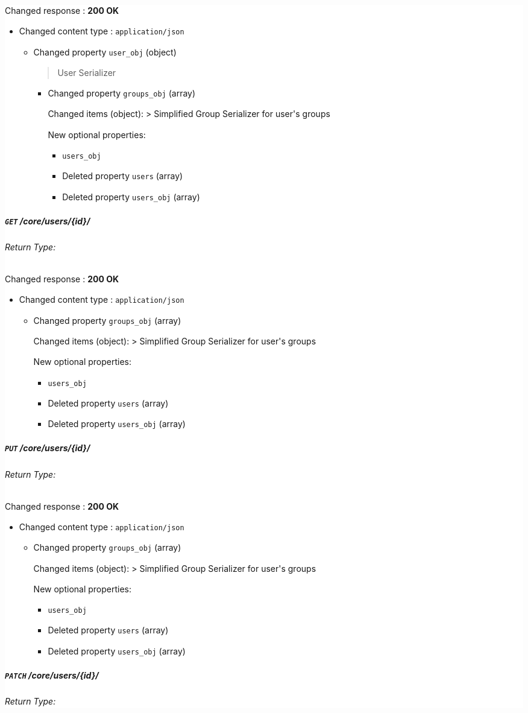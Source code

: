 Changed response : **200 OK**

-   Changed content type : `application/json`

    -   Changed property `user_obj` (object)

        > User Serializer

        -   Changed property `groups_obj` (array)

            Changed items (object): > Simplified Group Serializer for user's groups

            New optional properties:

            -   `users_obj`

            *   Deleted property `users` (array)

            *   Deleted property `users_obj` (array)

##### `GET` /core/users/{id}/

###### Return Type:

Changed response : **200 OK**

-   Changed content type : `application/json`

    -   Changed property `groups_obj` (array)

        Changed items (object): > Simplified Group Serializer for user's groups

        New optional properties:

        -   `users_obj`

        *   Deleted property `users` (array)

        *   Deleted property `users_obj` (array)

##### `PUT` /core/users/{id}/

###### Return Type:

Changed response : **200 OK**

-   Changed content type : `application/json`

    -   Changed property `groups_obj` (array)

        Changed items (object): > Simplified Group Serializer for user's groups

        New optional properties:

        -   `users_obj`

        *   Deleted property `users` (array)

        *   Deleted property `users_obj` (array)

##### `PATCH` /core/users/{id}/

###### Return Type:
